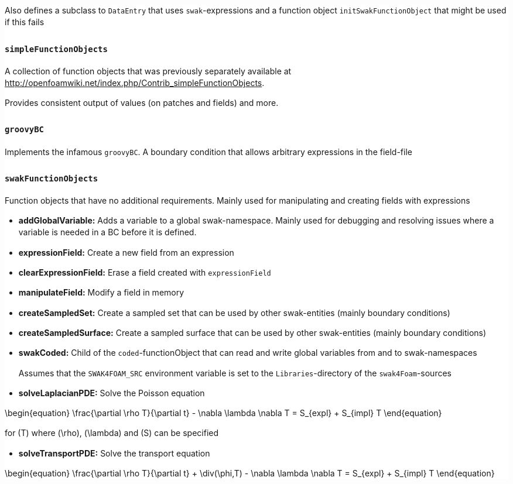 Also defines a subclass to `DataEntry` that uses
`swak`-expressions and a function object `initSwakFunctionObject`
that might be used if this fails


### `simpleFunctionObjects`

A collection of function objects that was previously separately
available at
<http://openfoamwiki.net/index.php/Contrib_simpleFunctionObjects>.

Provides consistent output of values (on patches and fields) and
more.


### `groovyBC`

Implements the infamous `groovyBC`. A boundary condition that
allows arbitrary expressions in the field-file


### `swakFunctionObjects`

Function objects that have no additional requirements. Mainly used
for manipulating and creating fields with expressions

-   **addGlobalVariable:** Adds a variable to a global
    swak-namespace. Mainly used for debugging and resolving
    issues where a variable is needed in a BC before it is defined.
-   **expressionField:** Create a new field from an expression
-   **clearExpressionField:** Erase a field created with
    `expressionField`
-   **manipulateField:** Modify a field in memory
-   **createSampledSet:** Create a sampled set that can be used by
    other swak-entities (mainly boundary conditions)
-   **createSampledSurface:** Create a sampled surface that can be used by
    other swak-entities (mainly boundary conditions)
-   **swakCoded:** Child of the `coded`-functionObject that can read
    and write global variables from and to
    swak-namespaces

    Assumes that the `SWAK4FOAM_SRC` environment
    variable is set to the `Libraries`-directory of the
    `swak4Foam`-sources
-   **solveLaplacianPDE:** Solve the Poisson equation

\begin{equation}
\frac{\partial \rho T}{\partial t} - \nabla \lambda \nabla T =
S_{expl} + S_{impl} T
\end{equation}

for \(T\) where \(\rho\), \(\lambda\) and \(S\) can be specified

-   **solveTransportPDE:** Solve the transport equation

\begin{equation}
\frac{\partial \rho T}{\partial t} + \div(\phi,T) - \nabla \lambda \nabla T =
S_{expl} + S_{impl} T
\end{equation}
